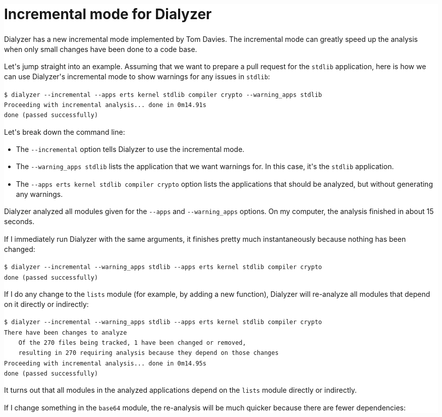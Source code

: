 
# Incremental mode for Dialyzer

Dialyzer has a new incremental mode implemented by Tom Davies. The
incremental mode can greatly speed up the analysis when only small
changes have been done to a code base.

Let's jump straight into an example. Assuming that we want to prepare
a pull request for the `stdlib` application, here is how we can use Dialyzer's
incremental mode to show warnings for any issues in `stdlib`:


```
$ dialyzer --incremental --apps erts kernel stdlib compiler crypto --warning_apps stdlib
Proceeding with incremental analysis... done in 0m14.91s
done (passed successfully)
```

Let's break down the command line:

* The `--incremental` option tells Dialyzer to use the incremental mode.

* The `--warning_apps stdlib` lists the application that we want
warnings for. In this case, it's the `stdlib` application.

* The `--apps erts kernel stdlib compiler crypto` option lists the
applications that should be analyzed, but without generating any
warnings.

Dialyzer analyzed all modules given for the `--apps` and
`--warning_apps` options. On my computer, the analysis finished in
about 15 seconds.

If I immediately run Dialyzer with the same arguments, it finishes pretty much
instantaneously because nothing has been changed:

```
$ dialyzer --incremental --warning_apps stdlib --apps erts kernel stdlib compiler crypto
done (passed successfully)
```

If I do any change to the `lists` module (for example, by adding a new
function), Dialyzer will re-analyze all modules that depend on it
directly or indirectly:

```
$ dialyzer --incremental --warning_apps stdlib --apps erts kernel stdlib compiler crypto
There have been changes to analyze
    Of the 270 files being tracked, 1 have been changed or removed,
    resulting in 270 requiring analysis because they depend on those changes
Proceeding with incremental analysis... done in 0m14.95s
done (passed successfully)
```

It turns out that all modules in the analyzed applications depend on
the `lists` module directly or indirectly.

If I change something in the `base64` module, the re-analysis will be
much quicker because there are fewer dependencies:
